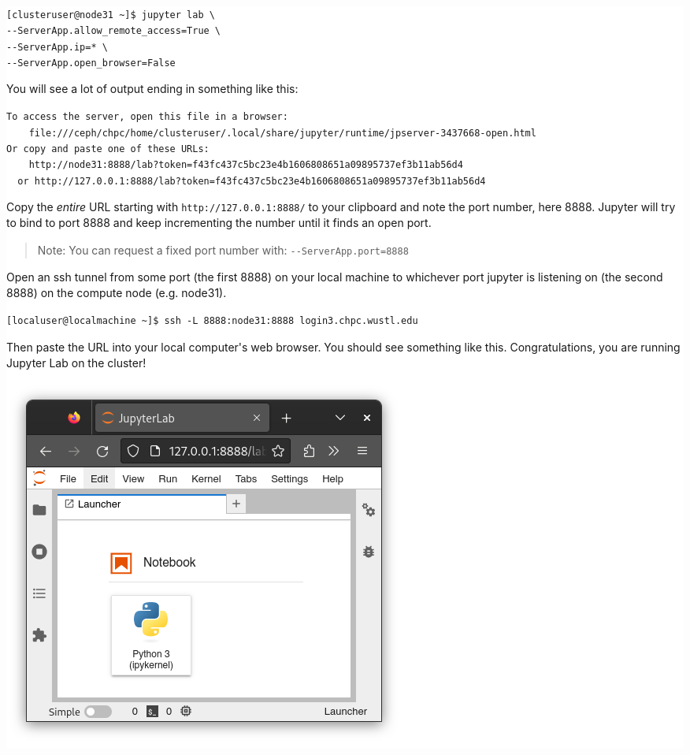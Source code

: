 ```
[clusteruser@node31 ~]$ jupyter lab \
--ServerApp.allow_remote_access=True \
--ServerApp.ip=* \
--ServerApp.open_browser=False
```

You will see a lot of output ending in something like this:

```
To access the server, open this file in a browser:
    file:///ceph/chpc/home/clusteruser/.local/share/jupyter/runtime/jpserver-3437668-open.html
Or copy and paste one of these URLs:
    http://node31:8888/lab?token=f43fc437c5bc23e4b1606808651a09895737ef3b11ab56d4
  or http://127.0.0.1:8888/lab?token=f43fc437c5bc23e4b1606808651a09895737ef3b11ab56d4
```

Copy the _entire_ URL starting with `http://127.0.0.1:8888/` to your clipboard and note the port number, here 8888. Jupyter will try to bind to port 8888 and keep incrementing the number until it finds an open port.

> Note: You can request a fixed port number with: `--ServerApp.port=8888`

Open an ssh tunnel from some port (the first 8888) on your local machine to whichever port jupyter is listening on (the second 8888) on the compute node (e.g. node31).

```
[localuser@localmachine ~]$ ssh -L 8888:node31:8888 login3.chpc.wustl.edu
```

Then paste the URL into your local computer's web browser. You should see something like this. Congratulations, you are running Jupyter Lab on the cluster!

![Screenshot of a Jupyter notebook](../assets/images/jupyter-screenshot-1.png)
